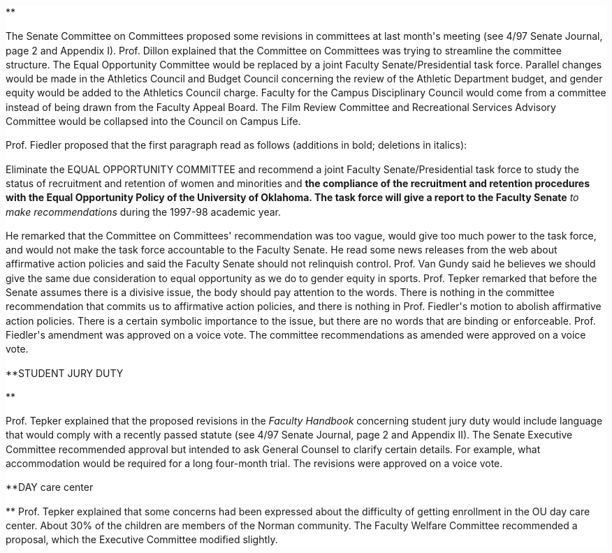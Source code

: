 **

The Senate Committee on Committees proposed some revisions in committees at
last month's meeting (see 4/97 Senate Journal, page 2 and Appendix I). Prof.
Dillon explained that the Committee on Committees was trying to streamline the
committee structure. The Equal Opportunity Committee would be replaced by a
joint Faculty Senate/Presidential task force. Parallel changes would be made
in the Athletics Council and Budget Council concerning the review of the
Athletic Department budget, and gender equity would be added to the Athletics
Council charge. Faculty for the Campus Disciplinary Council would come from a
committee instead of being drawn from the Faculty Appeal Board. The Film
Review Committee and Recreational Services Advisory Committee would be
collapsed into the Council on Campus Life.

Prof. Fiedler proposed that the first paragraph read as follows (additions in
bold; deletions in italics):

Eliminate the EQUAL OPPORTUNITY COMMITTEE and recommend a joint Faculty
Senate/Presidential task force to study the status of recruitment and
retention of women and minorities and **the compliance of the recruitment and
retention procedures with the Equal Opportunity Policy of the University of
Oklahoma. The task force will give a report to the Faculty Senate** _to make
recommendations_ during the 1997-98 academic year.

He remarked that the Committee on Committees' recommendation was too vague,
would give too much power to the task force, and would not make the task force
accountable to the Faculty Senate. He read some news releases from the web
about affirmative action policies and said the Faculty Senate should not
relinquish control. Prof. Van Gundy said he believes we should give the same
due consideration to equal opportunity as we do to gender equity in sports.
Prof. Tepker remarked that before the Senate assumes there is a divisive
issue, the body should pay attention to the words. There is nothing in the
committee recommendation that commits us to affirmative action policies, and
there is nothing in Prof. Fiedler's motion to abolish affirmative action
policies. There is a certain symbolic importance to the issue, but there are
no words that are binding or enforceable. Prof. Fiedler's amendment was
approved on a voice vote. The committee recommendations as amended were
approved on a voice vote.

**STUDENT JURY DUTY

**

Prof. Tepker explained that the proposed revisions in the _Faculty Handbook_
concerning student jury duty would include language that would comply with a
recently passed statute (see 4/97 Senate Journal, page 2 and Appendix II). The
Senate Executive Committee recommended approval but intended to ask General
Counsel to clarify certain details. For example, what accommodation would be
required for a long four-month trial. The revisions were approved on a voice
vote.

**DAY care center

** Prof. Tepker explained that some concerns had been expressed about the
difficulty of getting enrollment in the OU day care center. About 30% of the
children are members of the Norman community. The Faculty Welfare Committee
recommended a proposal, which the Executive Committee modified slightly.
